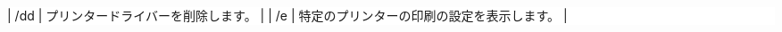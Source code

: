 |           /dd           |                                                                                                                                                                                                                                                                                                                                                                                                                                                                                                                                                                                                                                                                                                                                                                                                                                                                                                                                                                                                                                                                                                                                                                                                                                                                                                                                プリンタードライバーを削除します。                                                                                                                                                                                                                                                                                                                                                                                                                                                                                                                                                                                                                                                                                                                                                                                                                                                                                                                                                                                                                                                                                                                                                                                                                                                                                                                                |
|           /e            |                                                                                                                                                                                                                                                                                                                                                                                                                                                                                                                                                                                                                                                                                                                                                                                                                                                                                                                                                                                                                                                                                                                                                                                                                                                                                                                 特定のプリンターの印刷の設定を表示します。                                                                                                                                                                                                                                                                                                                                                                                                                                                                                                                                                                                                                                                                                                                                                                                                                                                                                                                                                                                                                                                                                                                                                                                                                                                                                                                  |